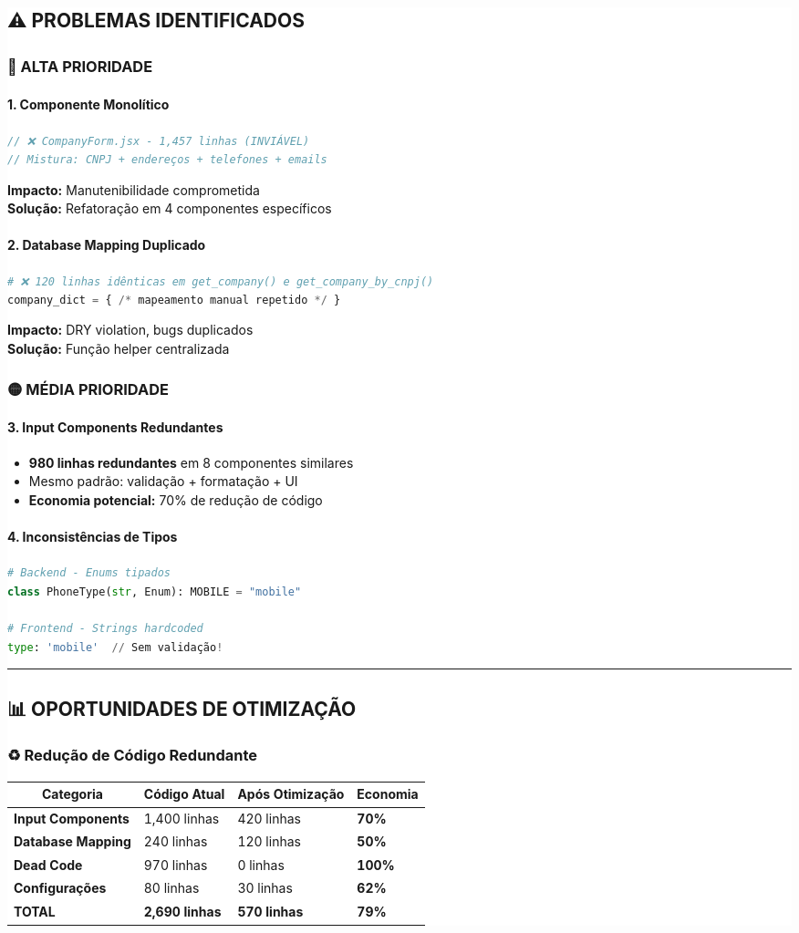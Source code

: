 
## ⚠️ **PROBLEMAS IDENTIFICADOS**

### **🔴 ALTA PRIORIDADE**

#### **1. Componente Monolítico**
```javascript
// ❌ CompanyForm.jsx - 1,457 linhas (INVIÁVEL)
// Mistura: CNPJ + endereços + telefones + emails
```
**Impacto:** Manutenibilidade comprometida  
**Solução:** Refatoração em 4 componentes específicos

#### **2. Database Mapping Duplicado**
```python
# ❌ 120 linhas idênticas em get_company() e get_company_by_cnpj()
company_dict = { /* mapeamento manual repetido */ }
```
**Impacto:** DRY violation, bugs duplicados  
**Solução:** Função helper centralizada

### **🟡 MÉDIA PRIORIDADE**

#### **3. Input Components Redundantes**
- **980 linhas redundantes** em 8 componentes similares
- Mesmo padrão: validação + formatação + UI
- **Economia potencial:** 70% de redução de código

#### **4. Inconsistências de Tipos**
```python
# Backend - Enums tipados
class PhoneType(str, Enum): MOBILE = "mobile"

# Frontend - Strings hardcoded
type: 'mobile'  // Sem validação!
```

---

## 📊 **OPORTUNIDADES DE OTIMIZAÇÃO**

### **♻️ Redução de Código Redundante**

| Categoria | Código Atual | Após Otimização | Economia |
|-----------|--------------|-----------------|----------|
| **Input Components** | 1,400 linhas | 420 linhas | **70%** |
| **Database Mapping** | 240 linhas | 120 linhas | **50%** |
| **Dead Code** | 970 linhas | 0 linhas | **100%** |
| **Configurações** | 80 linhas | 30 linhas | **62%** |
| **TOTAL** | **2,690 linhas** | **570 linhas** | **79%** |
